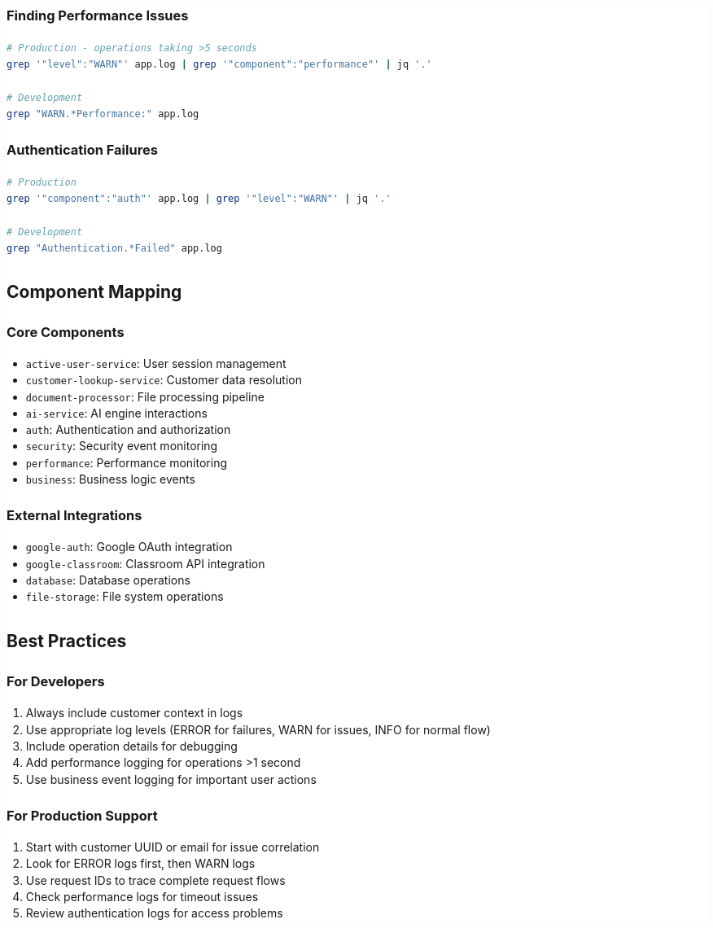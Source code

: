 ### Finding Performance Issues
```bash
# Production - operations taking >5 seconds
grep '"level":"WARN"' app.log | grep '"component":"performance"' | jq '.'

# Development
grep "WARN.*Performance:" app.log
```

### Authentication Failures
```bash
# Production
grep '"component":"auth"' app.log | grep '"level":"WARN"' | jq '.'

# Development
grep "Authentication.*Failed" app.log
```

## Component Mapping

### Core Components
- `active-user-service`: User session management
- `customer-lookup-service`: Customer data resolution
- `document-processor`: File processing pipeline
- `ai-service`: AI engine interactions
- `auth`: Authentication and authorization
- `security`: Security event monitoring
- `performance`: Performance monitoring
- `business`: Business logic events

### External Integrations
- `google-auth`: Google OAuth integration
- `google-classroom`: Classroom API integration
- `database`: Database operations
- `file-storage`: File system operations

## Best Practices

### For Developers
1. Always include customer context in logs
2. Use appropriate log levels (ERROR for failures, WARN for issues, INFO for normal flow)
3. Include operation details for debugging
4. Add performance logging for operations >1 second
5. Use business event logging for important user actions

### For Production Support
1. Start with customer UUID or email for issue correlation
2. Look for ERROR logs first, then WARN logs
3. Use request IDs to trace complete request flows
4. Check performance logs for timeout issues
5. Review authentication logs for access problems
